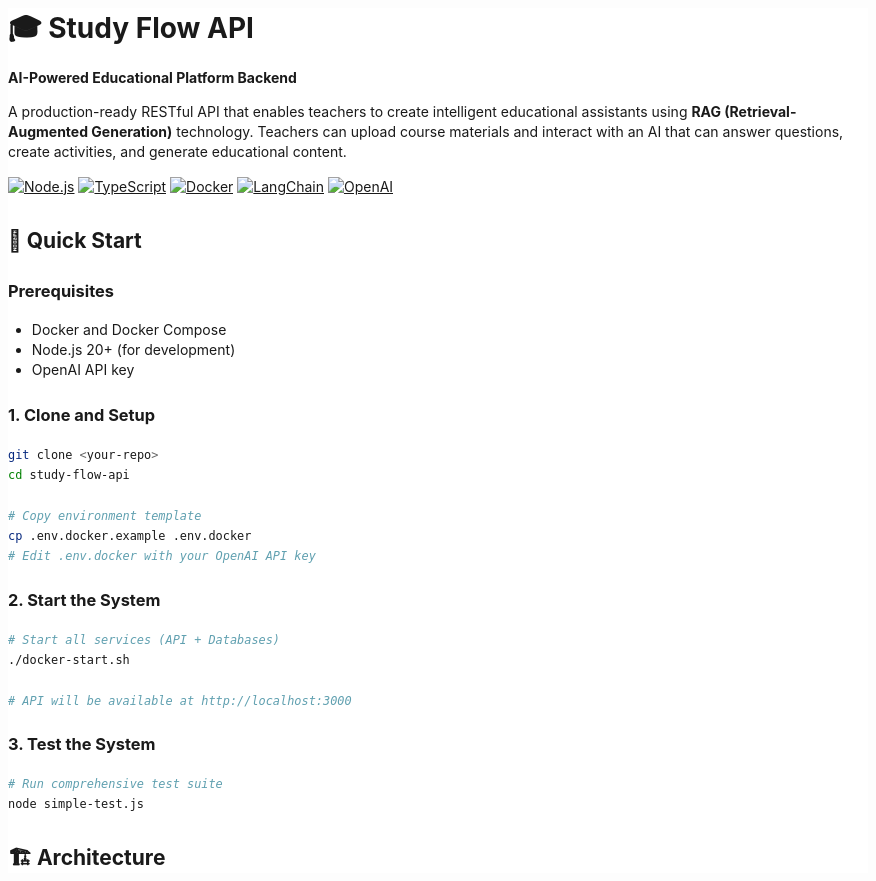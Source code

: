 # 🎓 Study Flow API

**AI-Powered Educational Platform Backend**

A production-ready RESTful API that enables teachers to create intelligent educational assistants using **RAG (Retrieval-Augmented Generation)** technology. Teachers can upload course materials and interact with an AI that can answer questions, create activities, and generate educational content.

[![Node.js](https://img.shields.io/badge/Node.js-20+-green.svg)](https://nodejs.org/)
[![TypeScript](https://img.shields.io/badge/TypeScript-5.0+-blue.svg)](https://www.typescriptlang.org/)
[![Docker](https://img.shields.io/badge/Docker-Ready-2496ED.svg)](https://www.docker.com/)
[![LangChain](https://img.shields.io/badge/LangChain-Powered-FF6B6B.svg)](https://langchain.com/)
[![OpenAI](https://img.shields.io/badge/OpenAI-o3--mini-412991.svg)](https://openai.com/)

## 🚀 Quick Start

### Prerequisites

- Docker and Docker Compose
- Node.js 20+ (for development)
- OpenAI API key

### 1. Clone and Setup

```bash
git clone <your-repo>
cd study-flow-api

# Copy environment template
cp .env.docker.example .env.docker
# Edit .env.docker with your OpenAI API key
```

### 2. Start the System

```bash
# Start all services (API + Databases)
./docker-start.sh

# API will be available at http://localhost:3000
```

### 3. Test the System

```bash
# Run comprehensive test suite
node simple-test.js
```

## 🏗️ Architecture
